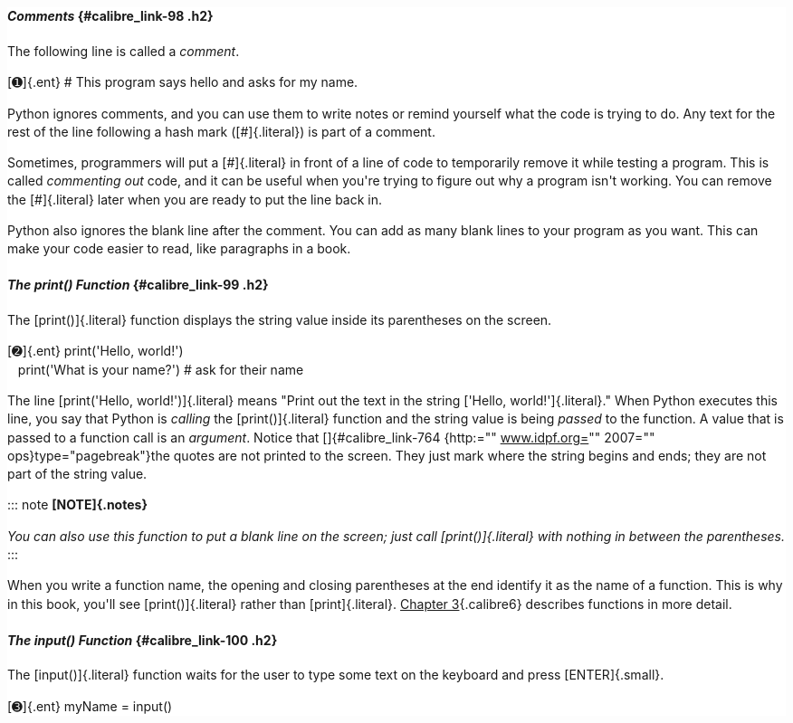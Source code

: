 #### ***Comments*** {#calibre_link-98 .h2}

The following line is called a *comment*.

[➊]{.ent} \# This program says hello and asks for my name.

Python ignores comments, and you can use them to write notes or remind
yourself what the code is trying to do. Any text for the rest of the
line following a hash mark ([\#]{.literal}) is part of a comment.

Sometimes, programmers will put a [\#]{.literal} in front of a line of
code to temporarily remove it while testing a program. This is called
*commenting out* code, and it can be useful when you're trying to figure
out why a program isn't working. You can remove the [\#]{.literal} later
when you are ready to put the line back in.

Python also ignores the blank line after the comment. You can add as
many blank lines to your program as you want. This can make your code
easier to read, like paragraphs in a book.

#### ***The print() Function*** {#calibre_link-99 .h2}

The [print()]{.literal} function displays the string value inside its
parentheses on the screen.

[➋]{.ent} print(\'Hello, world!\')\
   print(\'What is your name?\') \# ask for their name

The line [print(\'Hello, world!\')]{.literal} means "Print out the text
in the string [\'Hello, world!\']{.literal}." When Python executes this
line, you say that Python is *calling* the [print()]{.literal} function
and the string value is being *passed* to the function. A value that is
passed to a function call is an *argument*. Notice that
[]{#calibre_link-764 {http:="" www.idpf.org="" 2007=""
ops}type="pagebreak"}the quotes are not printed to the screen. They just
mark where the string begins and ends; they are not part of the string
value.

::: note
**[NOTE]{.notes}**

*You can also use this function to put a blank line on the screen; just
call [print()]{.literal} with nothing in between the parentheses.*
:::

When you write a function name, the opening and closing parentheses at
the end identify it as the name of a function. This is why in this book,
you'll see [print()]{.literal} rather than [print]{.literal}. [Chapter
3](#calibre_link-132){.calibre6} describes functions in more detail.

#### ***The input() Function*** {#calibre_link-100 .h2}

The [input()]{.literal} function waits for the user to type some text on
the keyboard and press [ENTER]{.small}.

[➌]{.ent} myName = input()
